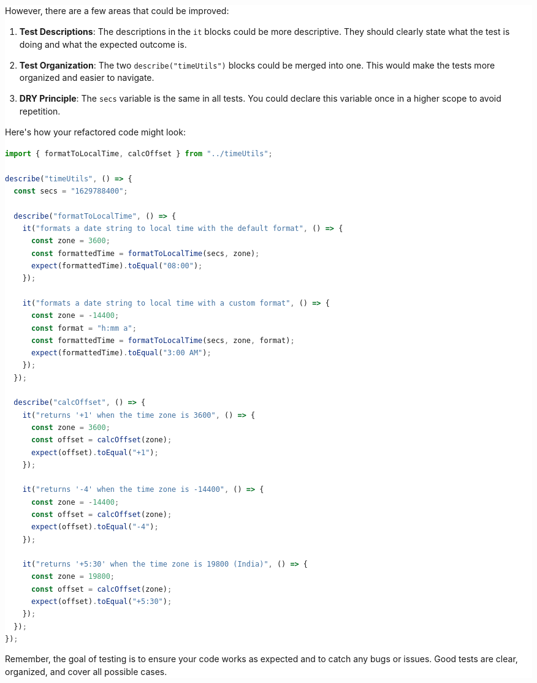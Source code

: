 However, there are a few areas that could be improved:

1. **Test Descriptions**: The descriptions in the `it` blocks could be more descriptive. They should clearly state what the test is doing and what the expected outcome is.

2. **Test Organization**: The two `describe("timeUtils")` blocks could be merged into one. This would make the tests more organized and easier to navigate.

3. **DRY Principle**: The `secs` variable is the same in all tests. You could declare this variable once in a higher scope to avoid repetition.

Here's how your refactored code might look:

```javascript
import { formatToLocalTime, calcOffset } from "../timeUtils";

describe("timeUtils", () => {
  const secs = "1629788400";

  describe("formatToLocalTime", () => {
    it("formats a date string to local time with the default format", () => {
      const zone = 3600;
      const formattedTime = formatToLocalTime(secs, zone);
      expect(formattedTime).toEqual("08:00");
    });

    it("formats a date string to local time with a custom format", () => {
      const zone = -14400;
      const format = "h:mm a";
      const formattedTime = formatToLocalTime(secs, zone, format);
      expect(formattedTime).toEqual("3:00 AM");
    });
  });

  describe("calcOffset", () => {
    it("returns '+1' when the time zone is 3600", () => {
      const zone = 3600;
      const offset = calcOffset(zone);
      expect(offset).toEqual("+1");
    });

    it("returns '-4' when the time zone is -14400", () => {
      const zone = -14400;
      const offset = calcOffset(zone);
      expect(offset).toEqual("-4");
    });

    it("returns '+5:30' when the time zone is 19800 (India)", () => {
      const zone = 19800;
      const offset = calcOffset(zone);
      expect(offset).toEqual("+5:30");
    });
  });
});
```

Remember, the goal of testing is to ensure your code works as expected and to catch any bugs or issues. Good tests are clear, organized, and cover all possible cases.